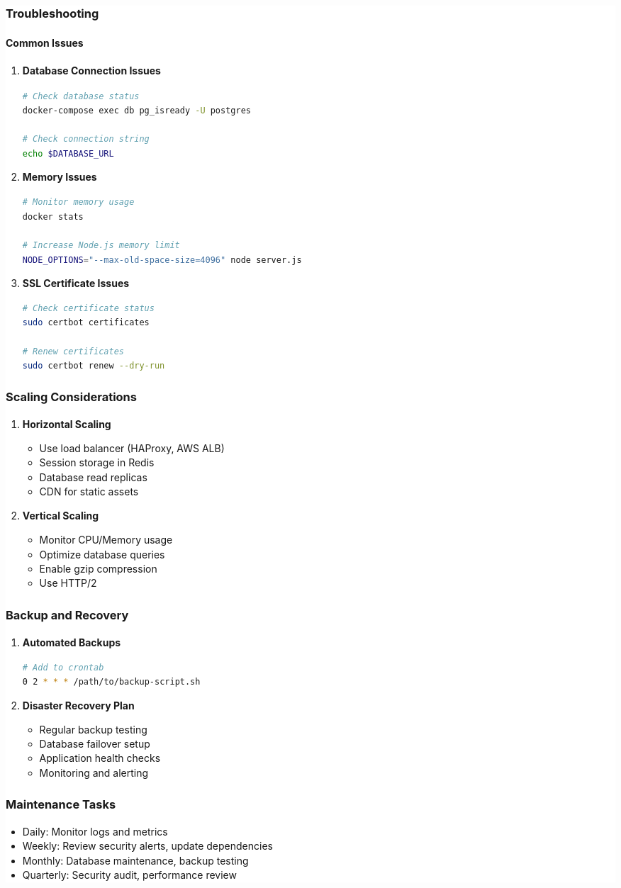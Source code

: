 ### Troubleshooting

#### Common Issues

1. **Database Connection Issues**
   ```bash
   # Check database status
   docker-compose exec db pg_isready -U postgres
   
   # Check connection string
   echo $DATABASE_URL
   ```

2. **Memory Issues**
   ```bash
   # Monitor memory usage
   docker stats
   
   # Increase Node.js memory limit
   NODE_OPTIONS="--max-old-space-size=4096" node server.js
   ```

3. **SSL Certificate Issues**
   ```bash
   # Check certificate status
   sudo certbot certificates
   
   # Renew certificates
   sudo certbot renew --dry-run
   ```

### Scaling Considerations

1. **Horizontal Scaling**
   - Use load balancer (HAProxy, AWS ALB)
   - Session storage in Redis
   - Database read replicas
   - CDN for static assets

2. **Vertical Scaling**
   - Monitor CPU/Memory usage
   - Optimize database queries
   - Enable gzip compression
   - Use HTTP/2

### Backup and Recovery

1. **Automated Backups**
   ```bash
   # Add to crontab
   0 2 * * * /path/to/backup-script.sh
   ```

2. **Disaster Recovery Plan**
   - Regular backup testing
   - Database failover setup
   - Application health checks
   - Monitoring and alerting

### Maintenance Tasks

- Daily: Monitor logs and metrics
- Weekly: Review security alerts, update dependencies
- Monthly: Database maintenance, backup testing
- Quarterly: Security audit, performance review